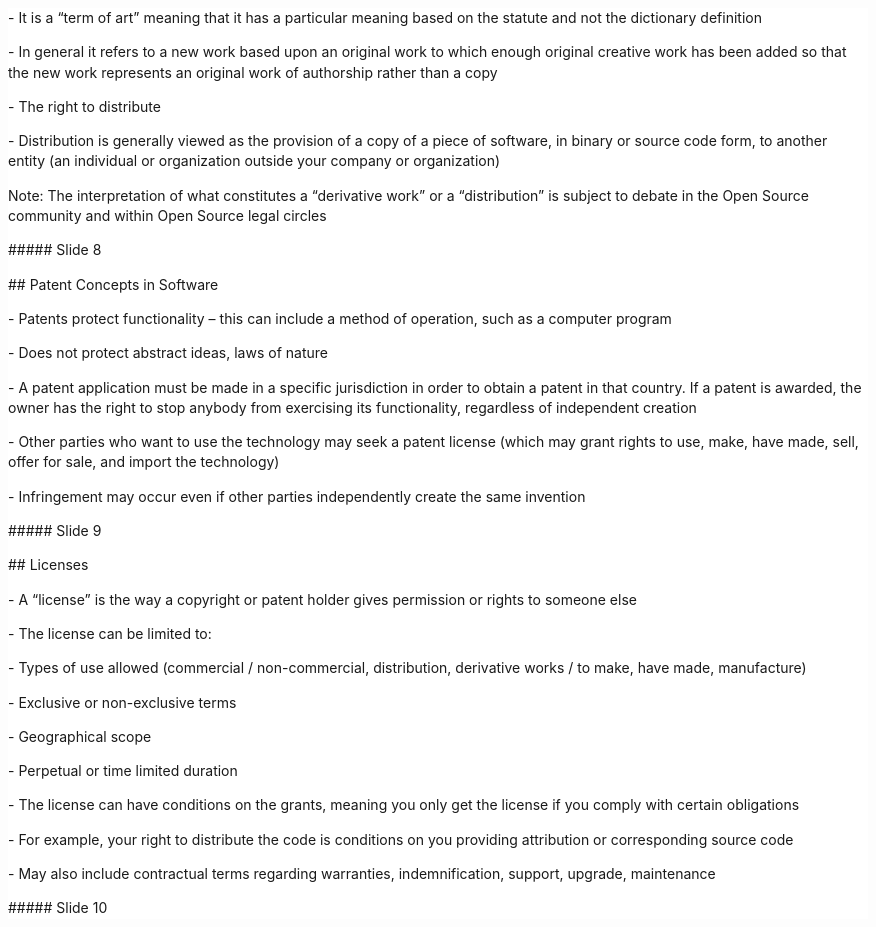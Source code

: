 \- It is a “term of art” meaning that it has a particular meaning based on the statute and not the dictionary definition

\- In general it refers to a new work based upon an original work to which enough original creative work has been added so that the new work represents an original work of authorship rather than a copy

\- The right to distribute

\- Distribution is generally viewed as the provision of a copy of a piece of software, in binary or source code form, to another entity (an individual or organization outside your company or organization)

Note: The interpretation of what constitutes a “derivative work” or a “distribution” is subject to debate in the Open Source community and within Open Source legal circles

\##### Slide 8

\## Patent Concepts in Software

\- Patents protect functionality – this can include a method of operation, such as a computer program

\- Does not protect abstract ideas, laws of nature

\- A patent application must be made in a specific jurisdiction in order to obtain a patent in that country. If a patent is awarded, the owner has the right to stop anybody from exercising its functionality, regardless of independent creation

\- Other parties who want to use the technology may seek a patent license (which may grant rights to use, make, have made, sell, offer for sale, and import the technology)

\- Infringement may occur even if other parties independently create the same invention

\##### Slide 9

\## Licenses

\- A “license” is the way a copyright or patent holder gives permission or rights to someone else

\- The license can be limited to:

\- Types of use allowed (commercial / non-commercial, distribution, derivative works / to make, have made, manufacture)

\- Exclusive or non-exclusive terms

\- Geographical scope

\- Perpetual or time limited duration

\- The license can have conditions on the grants, meaning you only get the license if you comply with certain obligations

\- For example, your right to distribute the code is conditions on you providing attribution or corresponding source code

\- May also include contractual terms regarding warranties, indemnification, support, upgrade, maintenance

\##### Slide 10
